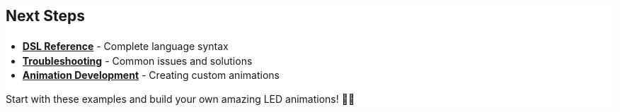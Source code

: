 ## Next Steps

- **[DSL Reference](DSL_REFERENCE.md)** - Complete language syntax
- **[Troubleshooting](TROUBLESHOOTING.md)** - Common issues and solutions
- **[Animation Development](ANIMATION_DEVELOPMENT.md)** - Creating custom animations

Start with these examples and build your own amazing LED animations! 🎨✨
